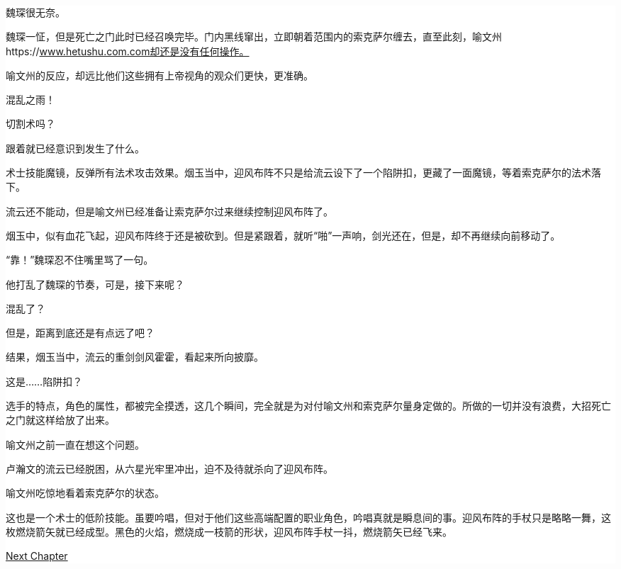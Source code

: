 魏琛很无奈。

魏琛一怔，但是死亡之门此时已经召唤完毕。门内黑线窜出，立即朝着范围内的索克萨尔缠去，直至此刻，喻文州https://www.hetushu.com.com却还是没有任何操作。

喻文州的反应，却远比他们这些拥有上帝视角的观众们更快，更准确。

混乱之雨！

切割术吗？

跟着就已经意识到发生了什么。

术士技能魔镜，反弹所有法术攻击效果。烟玉当中，迎风布阵不只是给流云设下了一个陷阱扣，更藏了一面魔镜，等着索克萨尔的法术落下。

流云还不能动，但是喻文州已经准备让索克萨尔过来继续控制迎风布阵了。

烟玉中，似有血花飞起，迎风布阵终于还是被砍到。但是紧跟着，就听“啪”一声响，剑光还在，但是，却不再继续向前移动了。

“靠！”魏琛忍不住嘴里骂了一句。

他打乱了魏琛的节奏，可是，接下来呢？

混乱了？

但是，距离到底还是有点远了吧？

结果，烟玉当中，流云的重剑剑风霍霍，看起来所向披靡。

这是……陷阱扣？

选手的特点，角色的属性，都被完全摸透，这几个瞬间，完全就是为对付喻文州和索克萨尔量身定做的。所做的一切并没有浪费，大招死亡之门就这样给放了出来。

喻文州之前一直在想这个问题。

卢瀚文的流云已经脱困，从六星光牢里冲出，迫不及待就杀向了迎风布阵。

喻文州吃惊地看着索克萨尔的状态。

这也是一个术士的低阶技能。虽要吟唱，但对于他们这些高端配置的职业角色，吟唱真就是瞬息间的事。迎风布阵的手杖只是略略一舞，这枚燃烧箭矢就已经成型。黑色的火焰，燃烧成一枝箭的形状，迎风布阵手杖一抖，燃烧箭矢已经飞来。



[Next Chapter](%E7%AC%AC1420%E7%AB%A0%20%E6%8B%BC%E5%91%BD%E7%9A%84%E4%BB%B7%E5%80%BC.md)